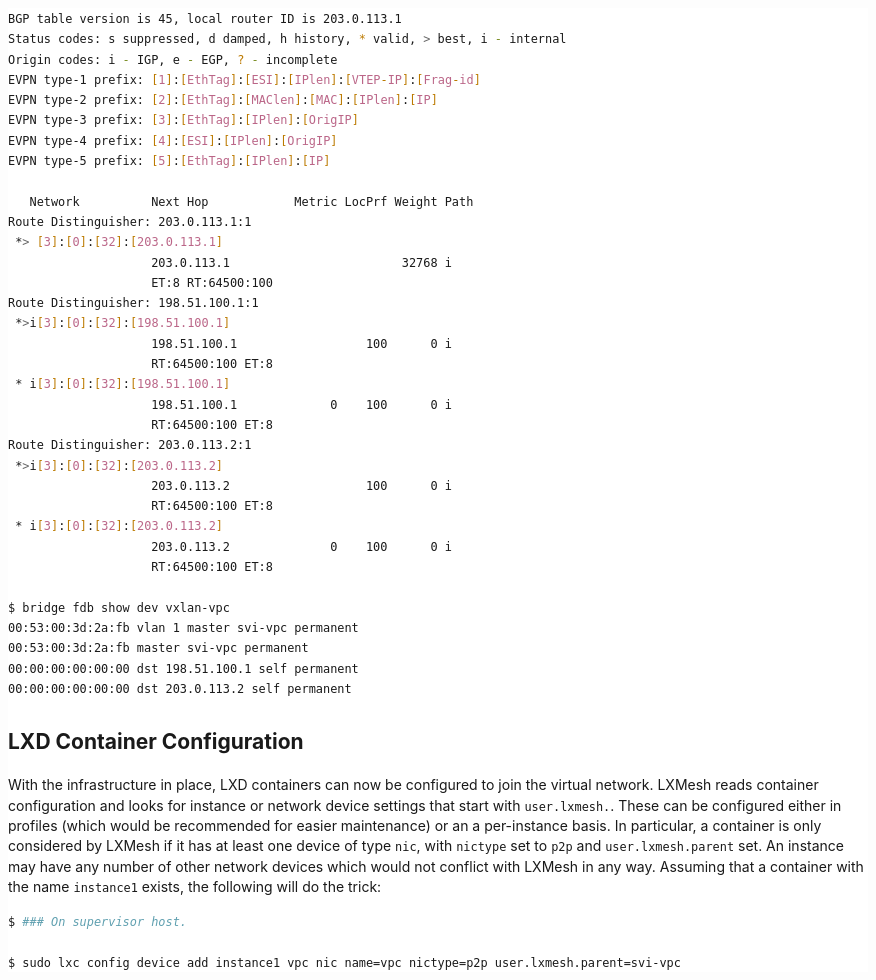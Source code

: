```sh
BGP table version is 45, local router ID is 203.0.113.1
Status codes: s suppressed, d damped, h history, * valid, > best, i - internal
Origin codes: i - IGP, e - EGP, ? - incomplete
EVPN type-1 prefix: [1]:[EthTag]:[ESI]:[IPlen]:[VTEP-IP]:[Frag-id]
EVPN type-2 prefix: [2]:[EthTag]:[MAClen]:[MAC]:[IPlen]:[IP]
EVPN type-3 prefix: [3]:[EthTag]:[IPlen]:[OrigIP]
EVPN type-4 prefix: [4]:[ESI]:[IPlen]:[OrigIP]
EVPN type-5 prefix: [5]:[EthTag]:[IPlen]:[IP]

   Network          Next Hop            Metric LocPrf Weight Path
Route Distinguisher: 203.0.113.1:1
 *> [3]:[0]:[32]:[203.0.113.1]
                    203.0.113.1                        32768 i
                    ET:8 RT:64500:100
Route Distinguisher: 198.51.100.1:1
 *>i[3]:[0]:[32]:[198.51.100.1]
                    198.51.100.1                  100      0 i
                    RT:64500:100 ET:8
 * i[3]:[0]:[32]:[198.51.100.1]
                    198.51.100.1             0    100      0 i
                    RT:64500:100 ET:8
Route Distinguisher: 203.0.113.2:1
 *>i[3]:[0]:[32]:[203.0.113.2]
                    203.0.113.2                   100      0 i
                    RT:64500:100 ET:8
 * i[3]:[0]:[32]:[203.0.113.2]
                    203.0.113.2              0    100      0 i
                    RT:64500:100 ET:8

$ bridge fdb show dev vxlan-vpc
00:53:00:3d:2a:fb vlan 1 master svi-vpc permanent
00:53:00:3d:2a:fb master svi-vpc permanent
00:00:00:00:00:00 dst 198.51.100.1 self permanent
00:00:00:00:00:00 dst 203.0.113.2 self permanent
```

## LXD Container Configuration

With the infrastructure in place, LXD containers can now be configured to join
the virtual network. LXMesh reads container configuration and looks for instance
or network device settings that start with `user.lxmesh.`. These can be
configured either in profiles (which would be recommended for easier
maintenance) or an a per-instance basis. In particular, a container is only
considered by LXMesh if it has at least one device of type `nic`, with `nictype`
set to `p2p` and `user.lxmesh.parent` set. An instance may have any number of
other network devices which would not conflict with LXMesh in any way.  Assuming
that a container with the name `instance1` exists, the following will do the
trick:

```sh
$ ### On supervisor host.

$ sudo lxc config device add instance1 vpc nic name=vpc nictype=p2p user.lxmesh.parent=svi-vpc
```
